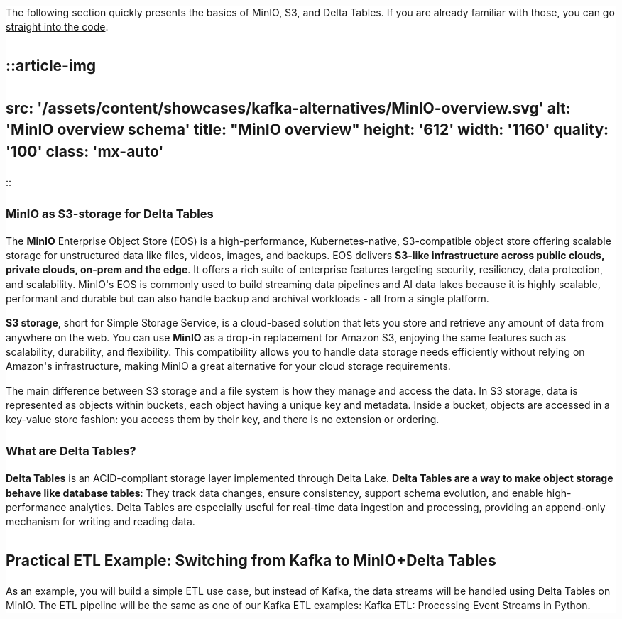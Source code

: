 The following section quickly presents the basics of MinIO, S3, and Delta Tables.
If you are already familiar with those, you can go [straight into the code](#step-by-step-guide).

::article-img
---
src: '/assets/content/showcases/kafka-alternatives/MinIO-overview.svg'
alt: 'MinIO overview schema'
title: "MinIO overview"
height: '612'
width: '1160'
quality: '100'
class: 'mx-auto'
---
::


### MinIO as S3-storage for Delta Tables

The [**MinIO**](https://min.io/) Enterprise Object Store (EOS) is a high-performance, Kubernetes-native, S3-compatible object store offering scalable storage for unstructured data like files, videos, images, and backups. EOS delivers **S3-like infrastructure across public clouds, private clouds, on-prem and the edge**. It offers a rich suite of enterprise features targeting security, resiliency, data protection, and scalability. MinIO's EOS is commonly used to build streaming data pipelines and AI data lakes because it is highly scalable, performant and durable but can also handle backup and archival workloads - all from a single platform.

**S3 storage**, short for Simple Storage Service, is a cloud-based solution that lets you store and retrieve any amount of data from anywhere on the web. You can use **MinIO** as a drop-in replacement for Amazon S3, enjoying the same features such as scalability, durability, and flexibility. This compatibility allows you to handle data storage needs efficiently without relying on Amazon's infrastructure, making MinIO a great alternative for your cloud storage requirements.

The main difference between S3 storage and a file system is how they manage and access the data. In S3 storage, data is represented as objects within buckets, each object having a unique key and metadata. Inside a bucket, objects are accessed in a key-value store fashion: you access them by their key, and there is no extension or ordering.

### What are Delta Tables?

**Delta Tables** is an ACID-compliant storage layer implemented through [Delta Lake](https://delta.io/).
**Delta Tables are a way to make object storage behave like database tables**: They track data changes, ensure consistency, support schema evolution, and enable high-performance analytics. Delta Tables are especially useful for real-time data ingestion and processing, providing an append-only mechanism for writing and reading data.

## Practical ETL Example: Switching from Kafka to MinIO+Delta Tables

As an example, you will build a simple ETL use case, but instead of Kafka, the data streams will be handled using Delta Tables on MinIO.
The ETL pipeline will be the same as one of our Kafka ETL examples: [Kafka ETL: Processing Event Streams in Python](/developers/templates/kafka-etl#transform-into-a-single-data-stream).
